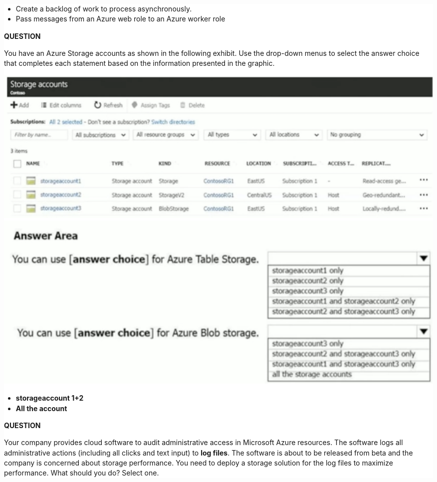 * Create a backlog of work to process asynchronously. 
* Pass messages from an Azure web role to an Azure worker role 


**QUESTION**

You have an Azure Storage accounts as shown in the following exhibit. Use the drop-down menus to select the answer choice that completes each statement based on the information presented in the graphic. 

![Alt Image Text](adim/2_26.png "Body image")
![Alt Image Text](adim/2_27.png "Body image")

* **storageaccount 1+2**
* **All the account**


**QUESTION**

Your company provides cloud software to audit administrative access in Microsoft Azure resources. The software logs all administrative actions (including all clicks and text input) to **log files**. The software is about to be released from beta and the company is concerned about storage performance. You need to deploy a storage solution for the log files to maximize performance. What should you do? Select one. 
